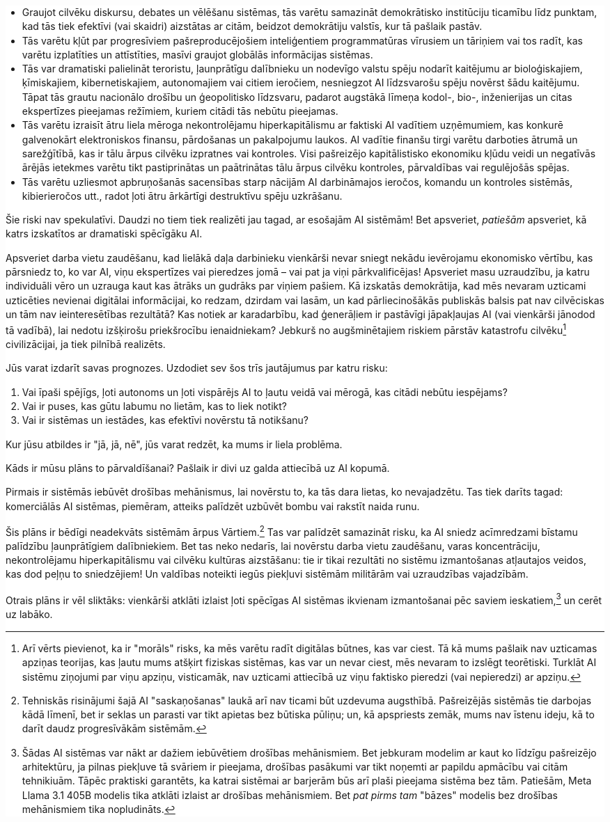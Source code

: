 - Graujot cilvēku diskursu, debates un vēlēšanu sistēmas, tās varētu samazināt demokrātisko institūciju ticamību līdz punktam, kad tās tiek efektīvi (vai skaidri) aizstātas ar citām, beidzot demokrātiju valstīs, kur tā pašlaik pastāv.
- Tās varētu kļūt par progresīviem pašreproducējošiem inteliģentiem programmatūras vīrusiem un tāriņiem vai tos radīt, kas varētu izplatīties un attīstīties, masīvi graujot globālās informācijas sistēmas.
- Tās var dramatiski palielināt teroristu, ļaunprātīgu dalībnieku un nodevīgo valstu spēju nodarīt kaitējumu ar bioloģiskajiem, ķīmiskajiem, kibernetiskajiem, autonomajiem vai citiem ieročiem, nesniegzot AI līdzsvarošu spēju novērst šādu kaitējumu. Tāpat tās grautu nacionālo drošību un ģeopolitisko līdzsvaru, padarot augstākā līmeņa kodol-, bio-, inženierijas un citas ekspertīzes pieejamas režīmiem, kuriem citādi tās nebūtu pieejamas.
- Tās varētu izraisīt ātru liela mēroga nekontrolējamu hiperkapitālismu ar faktiski AI vadītiem uzņēmumiem, kas konkurē galvenokārt elektroniskos finansu, pārdošanas un pakalpojumu laukos. AI vadītie finanšu tirgi varētu darboties ātrumā un sarežģītībā, kas ir tālu ārpus cilvēku izpratnes vai kontroles. Visi pašreizējo kapitālistisko ekonomiku kļūdu veidi un negatīvās ārējās ietekmes varētu tikt pastiprinātas un paātrinātas tālu ārpus cilvēku kontroles, pārvaldības vai regulējošās spējas.
- Tās varētu uzliesmot apbruņošanās sacensības starp nācijām AI darbināmajos ieročos, komandu un kontroles sistēmās, kibierieročos utt., radot ļoti ātru ārkārtīgi destruktīvu spēju uzkrāšanu.

Šie riski nav spekulatīvi. Daudzi no tiem tiek realizēti jau tagad, ar esošajām AI sistēmām! Bet apsveriet, *patiešām* apsveriet, kā katrs izskatītos ar dramatiski spēcīgāku AI.

Apsveriet darba vietu zaudēšanu, kad lielākā daļa darbinieku vienkārši nevar sniegt nekādu ievērojamu ekonomisko vērtību, kas pārsniedz to, ko var AI, viņu ekspertīzes vai pieredzes jomā – vai pat ja viņi pārkvalificējas! Apsveriet masu uzraudzību, ja katru individuāli vēro un uzrauga kaut kas ātrāks un gudrāks par viņiem pašiem. Kā izskatās demokrātija, kad mēs nevaram uzticami uzticēties nevienai digitālai informācijai, ko redzam, dzirdam vai lasām, un kad pārliecinošākās publiskās balsis pat nav cilvēciskas un tām nav ieinteresētības rezultātā? Kas notiek ar karadarbību, kad ģenerāļiem ir pastāvīgi jāpakļaujas AI (vai vienkārši jānodod tā vadībā), lai nedotu izšķirošu priekšrocību ienaidniekam? Jebkurš no augšminētajiem riskiem pārstāv katastrofu cilvēku[^7] civilizācijai, ja tiek pilnībā realizēts.

Jūs varat izdarīt savas prognozes. Uzdodiet sev šos trīs jautājumus par katru risku:

1. Vai īpaši spējīgs, ļoti autonoms un ļoti vispārējs AI to ļautu veidā vai mērogā, kas citādi nebūtu iespējams?
2. Vai ir puses, kas gūtu labumu no lietām, kas to liek notikt?
3. Vai ir sistēmas un iestādes, kas efektīvi novērstu tā notikšanu?

Kur jūsu atbildes ir "jā, jā, nē", jūs varat redzēt, ka mums ir liela problēma.

Kāds ir mūsu plāns to pārvaldīšanai? Pašlaik ir divi uz galda attiecībā uz AI kopumā.

Pirmais ir sistēmās iebūvēt drošības mehānismus, lai novērstu to, ka tās dara lietas, ko nevajadzētu. Tas tiek darīts tagad: komerciālās AI sistēmas, piemēram, atteiks palīdzēt uzbūvēt bombu vai rakstīt naida runu.

Šis plāns ir bēdīgi neadekvāts sistēmām ārpus Vārtiem.[^8] Tas var palīdzēt samazināt risku, ka AI sniedz acīmredzami bīstamu palīdzību ļaunprātīgiem dalībniekiem. Bet tas neko nedarīs, lai novērstu darba vietu zaudēšanu, varas koncentrāciju, nekontrolējamu hiperkapitālismu vai cilvēku kultūras aizstāšanu: tie ir tikai rezultāti no sistēmu izmantošanas atļautajos veidos, kas dod peļņu to sniedzējiem! Un valdības noteikti iegūs piekļuvi sistēmām militārām vai uzraudzības vajadzībām.

Otrais plāns ir vēl sliktāks: vienkārši atklāti izlaist ļoti spēcīgas AI sistēmas ikvienam izmantošanai pēc saviem ieskatiem,[^9] un cerēt uz labāko.


[^1]: [ES AI likums](https://artificialintelligenceact.eu/) ir nozīmīgs likumdošanas akts, bet neit tieši novērst bīstamas AI sistēmas attīstīšanu vai ieviešanu, vai pat atklātu izlaišanu, īpaši ASV. Cits nozīmīgs politikas gabals, ASV Izpildrīkojums par AI, ir atsaukts.
[^2]: Šī [Gallup aptauja](https://news.gallup.com/poll/1597/confidence-institutions.aspx) rāda drūmu uzticības lejupslīdi publiskajām iestādēm kopš 2000. gada ASV. Eiropas numuri ir dažādi un mazāk ekstrēmi, bet arī uz lejupejošas tendences. Neuzticēšanās stingri nenozīmē, ka iestādes patiešām *ir* disfunkcionālas, bet tas ir indikācija kā arī cēlonis.
[^3]: Un lielās pārmaiņas, ko mēs tagad atbalstām – piemēram, tiesību paplašināšana jaunām grupām – bija īpaši vadīta cilvēku virzienā uz lietu uzlabošanu.
[^4]: Ļaujiet man būt tiešs. Ja jūsu darbu var darīt no datora aizmugures, ar relatīvi maz klātienes mijiedarbību ar cilvēkiem ārpus jūsu organizācijas, un nenotūr juridisko atbildību pret ārējām pusēm, tas pēc definīcijas būtu iespējams (un visticamāk izmaksu taupīšanas) jūs pilnībā aizstāt ar digitālu sistēmu. Robotika, lai aizstātu daudz fiziska darba, nāks vēlāk – bet ne daudz vēlāk, tiklīdz MVI sāks veidot robotus.
[^5]: Piemēram, kas notiek ar mūsu tiesu sistēmu, ja tiesasūdzību iesniegšana ir gandrīz bezmaksas? Kas notiek, kad drošības sistēmu apiešana ar sociālo inženieriju kļūst lēta, viegla un bez riskiem?
[^6]: [Šis raksts](https://www.linkedin.com/pulse/projected-growth-ai-generated-data-public-internet-our-arun-kumar-r-vhije/) apgalvo, ka 10% no visa interneta satura jau ir AI ģenerēts, un ir Google augšējais hits (man) uz meklēšanas vaicājumu "novērtējumi par to, cik daļa no jauna interneta satura ir AI ģenerēts." Vai tas ir patiess? Nav ne jausmas! Tas nemin atsauces, un tas netika rakstīts cilvēka. Cik daļa no jauniem attēliem, ko indeksē Google, vai Tvīti, vai komentāri Reddit, vai Youtube videoklipi tiek ģenerēti cilvēku? Neviens nezina – es nedomāju, ka tas ir zinošs skaitlis. Un tas mazāk par *diviem gadiem* no ģeneratīvā AI sākuma.
[^7]: Arī vērts pievienot, ka ir "morāls" risks, ka mēs varētu radīt digitālas būtnes, kas var ciest. Tā kā mums pašlaik nav uzticamas apziņas teorijas, kas ļautu mums atšķirt fiziskas sistēmas, kas var un nevar ciest, mēs nevaram to izslēgt teorētiski. Turklāt AI sistēmu ziņojumi par viņu apziņu, visticamāk, nav uzticami attiecībā uz viņu faktisko pieredzi (vai nepieredzi) ar apziņu.
[^8]: Tehniskās risinājumi šajā AI "saskaņošanas" laukā arī nav ticami būt uzdevuma augsthībā. Pašreizējās sistēmās tie darbojas kādā līmenī, bet ir seklas un parasti var tikt apietas bez būtiska pūliņu; un, kā apspriests zemāk, mums nav īstenu ideju, kā to darīt daudz progresīvākām sistēmām.
[^9]: Šādas AI sistēmas var nākt ar dažiem iebūvētiem drošības mehānismiem. Bet jebkuram modelim ar kaut ko līdzīgu pašreizējo arhitektūru, ja pilnas piekļuve tā svāriem ir pieejama, drošības pasākumi var tikt noņemti ar papildu apmācību vai citām tehnikiuām. Tāpēc praktiski garantēts, ka katrai sistēmai ar barjerām būs arī plaši pieejama sistēma bez tām. Patiešām, Meta Llama 3.1 405B modelis tika atklāti izlaist ar drošības mehānismiem. Bet *pat pirms tam* "bāzes" modelis bez drošības mehānismiem tika nopludināts.
[^10]: Vai tirgus var pārvaldīt šos riskus bez valdības iesaistīšanās? Īsumā, nē. Protams, ir riski, kurus uzņēmumi ir spēcīgi motivēti mazināt. Bet daudzus citus uzņēmumi var un dara eksternalizēt visiem citiem, un daudzi no augšminētiem ir šajā klasē: nav dabisku tirgus stimulu, lai novērstu masu uzraudzību, patiesības izzušanu, varas koncentrāciju, darba vietu zaudēšanu, kaitīgu politisku diskursu utt. Patiešām, mēs visi to esam redzējuši no šodienas tehnoloģijas, īpaši sociālo mediju, kas ir aizgājuši būtībā neregulēti. AI vienkārši ļoti pastiprināt daudzus no tiem pašiem dinamiem.
[^11]: OpenAI, visticamāk, ir paklausīgākas modeļi iekšējai lietošanai. Maz ticams, ka OpenAI ir izveidojusi kādu "aizmugurējo durvju" lai ChatGPT varētu labāk kontrolēt OpenAI pats, jo tas būtu šausmīgs drošības prakse, un būt ļoti ekspluatējams, ņemot vērā AI necaurspīdīgumu un neprognozējamību.
[^12]: Arī būtiska nozīmība: saskaņošana vai jebkuras citas drošības funkcijas ir svarīgas tikai tad, ja tās patiešām tiek izmantotas AI sistēmā. Sistēmas, kas tiek atklāti izlaistas (t.i., kur modeļa svāri un arhitektūra ir publiski pieejami), var tikt relatīvi viegli transformēti sistēmās *bez* šiem drošības pasākumiem. Atklātā gudrāku par cilvēku MVI sistēmu atkrišana būtu pārsteidzoši nevērīga, un grūti iedomāties, kā cilvēku kontrole vai pat atbilstība tiktu saglabāta šādā scenārijā. Būtu visa motivācija, piemēram, lai izlaistu spēcīgus pašreproducējošus un pašizturētību AI aģentus ar mērķi nopelnīt naudu un nosūtīt to uz kriptoprēses maciņu. Vai uzvarēt vēlēšanās. Vai gāzt valdību. Vai "labs" AI varētu palīdzēt šo ierobežot? Varbūt – bet tikai deleģējot tam milzīgu autoritāti, novedot pie kontroles zuduma, kā aprakstīts zemāk.
[^13]: Grāmata garumā ekspozīcijas par problēmu skatīt, piemēram, *Superintelikts*, *Saskaņošanas problēma* un *Cilvēku saderīgs*. Milzīgam kaudzei darbs dažādos tehniskos līmeņos no tiem, kas ir strādājuši gadus, domājot par problēmu, jūs varat apmeklēt [AI saskaņošanas forums](https://www.alignmentforum.org/). Šeit ir [nesen uzņēmums](https://alignment.anthropic.com/2025/recommended-directions/) no Anthropic saskaņošanas komandas par to, ko viņi uzskata par neatrisinitu.
[^14]: Šis ir ["blēdīgs AI"](https://yoshuabengio.org/2023/05/22/how-rogue-ais-may-arise/) scenārijs. Principā risks varētu būt relatīvi neliels, ja sistēmu joprojām var kontrolēt, to izslēdzot; bet scenārijs varētu arī ietvert AI maldināšanu, pašizgūšanu un reprodukciju, varas agregāciju un citus soļus, kas to padaru grūt vai neiespējami darīt.
[^15]: Ir ļoti bagāta literatūra šajā tēmā, kas sniedzas līdz formatīviem rakstiem [Stīva Omohundro](https://selfawaresystems.com/wp-content/uploads/2008/01/ai_drives_final.pdf), Nick Bostrom un Eliezer Yudkowsky. Grāmatas garumā ekspozīcijai skatiet [Cilvēku saderīgs](https://www.amazon.com/Human-Compatible-Artificial-Intelligence-Problem/dp/0525558616) Stjuarta Rasela; [šeit](https://futureoflife.org/ai/could-we-switch-off-a-dangerous-ai/) ir īss un atjaunināts pamatpārskats.
[^16]: Atzīstot to, nevis palēninot, lai iegūtu labāku izpratni, MVI uzņēmumi ir izdomājuši citu plānu: viņi liks AI to darīt! Specifiskāk, viņi AI *N* palīdzētu viņiem izdomāt, kā saskaņot AI *N+1*, visu ceļu uz superintelektu. Lai gan AI izmantošana, lai palīdzētu mums saskaņot AI, skan solīt, ir spēcīgs arguments, ka tas vienkārši pieņem tā secinājumu kā priekšnoteikumu, un kopumā ir neticami riskants pieejas. Skatiet [šeit](https://www.thecompendium.ai/ai-safety#ai-will-not-solve-alignment-for-us) par dažu diskusiju. Šis "plāns" nav viens un ir piedzīvojis neko līdzīgu pārbaudīšanai, kas atbilstošā core stratēģijai par to, kā padarīt supercilvēciski AI iet labi cilvēcei.
[^17]: Galu galā, cilvēki, bojāti un nekārtīgi, kādi mēs esam, ir attīstījuši ētiskas sistēmas, ar kurām mēs attiecamies vismaz uz dažām citām sugām uz Zemes labi. (Tikai nedomā par šīm rūpnīcu fermām.)
[^18]: Šeit, par laimi, ir izeja: ja dalībnieki nāk saprast, ka viņi ir iesaistīti pašnāvības sacensībās, nevis uzvaramās. Tas ir tas, kas notika tuvu aukstā kara beigām, kad ASV un PSRS nāca saprast, ka ziemas nukleārā dēļ, pat *neatbildēts* kodoluzbrukums būtu katastrofāls uzbrucējam. Ar realizāciju, ka "kodolkaru nevar uzvarēt un nekad nav jācīnās", nāca nozīmīgas vienošanās par apbruņošanās samazināšanu – būtībā apbruņošanās sacensību beigas.
[^19]: Karš, skaidri vai netiešu.
[^20]: Eskalācija, tad karš.
[^21]: Maģiskā domāšana.
[^22]: Man arī ir kvadriljona dolāra tilts, ko jums pārdot.
[^23]: Šādi aģenti, iespējams, vēlētos "iegūt", ar iznīcināšanu kā rezervi; bet modeļu nodrošināšana pret abiem iznīcināšanu *un* zādzību ar spēcīgām nācijām ir grūti, lai teiktu vismaz, īpaši privātam entītijiem.
[^24]: Citu perspektīvu par MVI nacionālās drošības riskiem skatiet [šo RAND ziņojumu.](https://www.rand.org/pubs/perspectives/PEA3691-4.html)
[^25]: Varbūt mēs varētu būvēt šādu iestādi! Ir bijuši priekšlikumi "CERN par AI" un citām līdzīgām iniciatīvām, kur MVI attīstība ir daudzpusējā globālā kontrolē. Bet šobrīd nav šādas iestādes vai nav redzamības.
[^26]: Un, lai gan saskaņošana ir ļoti sarežģīta, cilvēku l
